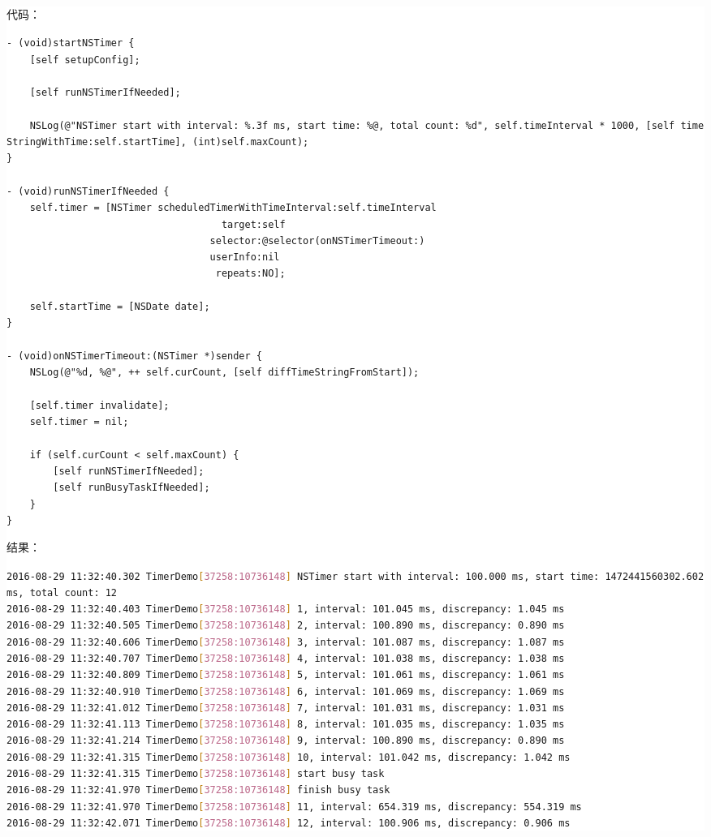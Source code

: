 代码：

``` objc
- (void)startNSTimer {
    [self setupConfig];
    
    [self runNSTimerIfNeeded];
    
    NSLog(@"NSTimer start with interval: %.3f ms, start time: %@, total count: %d", self.timeInterval * 1000, [self timeStringWithTime:self.startTime], (int)self.maxCount);
}

- (void)runNSTimerIfNeeded {
    self.timer = [NSTimer scheduledTimerWithTimeInterval:self.timeInterval
                                     target:self
                                   selector:@selector(onNSTimerTimeout:)
                                   userInfo:nil
                                    repeats:NO];
    
    self.startTime = [NSDate date];
}

- (void)onNSTimerTimeout:(NSTimer *)sender {
    NSLog(@"%d, %@", ++ self.curCount, [self diffTimeStringFromStart]);
    
    [self.timer invalidate];
    self.timer = nil;
    
    if (self.curCount < self.maxCount) {
        [self runNSTimerIfNeeded];
        [self runBusyTaskIfNeeded];
    }
}
```

结果：

``` sh
2016-08-29 11:32:40.302 TimerDemo[37258:10736148] NSTimer start with interval: 100.000 ms, start time: 1472441560302.602 ms, total count: 12
2016-08-29 11:32:40.403 TimerDemo[37258:10736148] 1, interval: 101.045 ms, discrepancy: 1.045 ms
2016-08-29 11:32:40.505 TimerDemo[37258:10736148] 2, interval: 100.890 ms, discrepancy: 0.890 ms
2016-08-29 11:32:40.606 TimerDemo[37258:10736148] 3, interval: 101.087 ms, discrepancy: 1.087 ms
2016-08-29 11:32:40.707 TimerDemo[37258:10736148] 4, interval: 101.038 ms, discrepancy: 1.038 ms
2016-08-29 11:32:40.809 TimerDemo[37258:10736148] 5, interval: 101.061 ms, discrepancy: 1.061 ms
2016-08-29 11:32:40.910 TimerDemo[37258:10736148] 6, interval: 101.069 ms, discrepancy: 1.069 ms
2016-08-29 11:32:41.012 TimerDemo[37258:10736148] 7, interval: 101.031 ms, discrepancy: 1.031 ms
2016-08-29 11:32:41.113 TimerDemo[37258:10736148] 8, interval: 101.035 ms, discrepancy: 1.035 ms
2016-08-29 11:32:41.214 TimerDemo[37258:10736148] 9, interval: 100.890 ms, discrepancy: 0.890 ms
2016-08-29 11:32:41.315 TimerDemo[37258:10736148] 10, interval: 101.042 ms, discrepancy: 1.042 ms
2016-08-29 11:32:41.315 TimerDemo[37258:10736148] start busy task
2016-08-29 11:32:41.970 TimerDemo[37258:10736148] finish busy task
2016-08-29 11:32:41.970 TimerDemo[37258:10736148] 11, interval: 654.319 ms, discrepancy: 554.319 ms
2016-08-29 11:32:42.071 TimerDemo[37258:10736148] 12, interval: 100.906 ms, discrepancy: 0.906 ms
```
